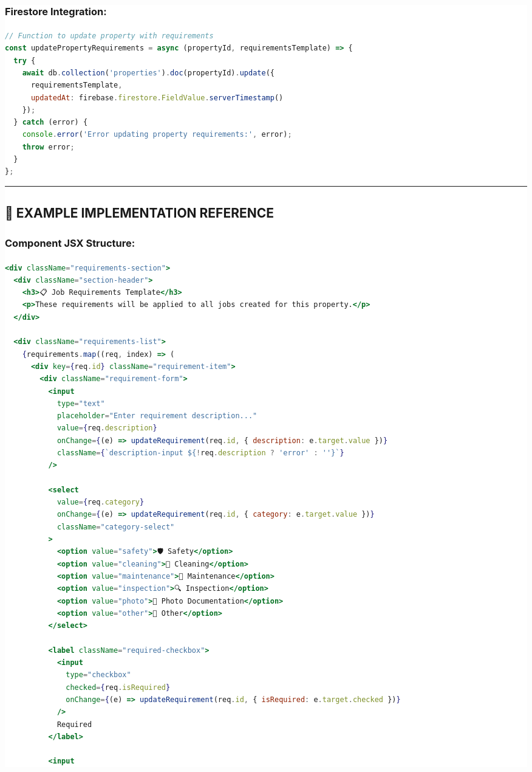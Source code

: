 ### **Firestore Integration:**
```javascript
// Function to update property with requirements
const updatePropertyRequirements = async (propertyId, requirementsTemplate) => {
  try {
    await db.collection('properties').doc(propertyId).update({
      requirementsTemplate,
      updatedAt: firebase.firestore.FieldValue.serverTimestamp()
    });
  } catch (error) {
    console.error('Error updating property requirements:', error);
    throw error;
  }
};
```

---

## 📱 **EXAMPLE IMPLEMENTATION REFERENCE**

### **Component JSX Structure:**
```jsx
<div className="requirements-section">
  <div className="section-header">
    <h3>📋 Job Requirements Template</h3>
    <p>These requirements will be applied to all jobs created for this property.</p>
  </div>
  
  <div className="requirements-list">
    {requirements.map((req, index) => (
      <div key={req.id} className="requirement-item">
        <div className="requirement-form">
          <input
            type="text"
            placeholder="Enter requirement description..."
            value={req.description}
            onChange={(e) => updateRequirement(req.id, { description: e.target.value })}
            className={`description-input ${!req.description ? 'error' : ''}`}
          />
          
          <select
            value={req.category}
            onChange={(e) => updateRequirement(req.id, { category: e.target.value })}
            className="category-select"
          >
            <option value="safety">🛡️ Safety</option>
            <option value="cleaning">🧹 Cleaning</option>
            <option value="maintenance">🔧 Maintenance</option>
            <option value="inspection">🔍 Inspection</option>
            <option value="photo">📸 Photo Documentation</option>
            <option value="other">📝 Other</option>
          </select>
          
          <label className="required-checkbox">
            <input
              type="checkbox"
              checked={req.isRequired}
              onChange={(e) => updateRequirement(req.id, { isRequired: e.target.checked })}
            />
            Required
          </label>
          
          <input
```